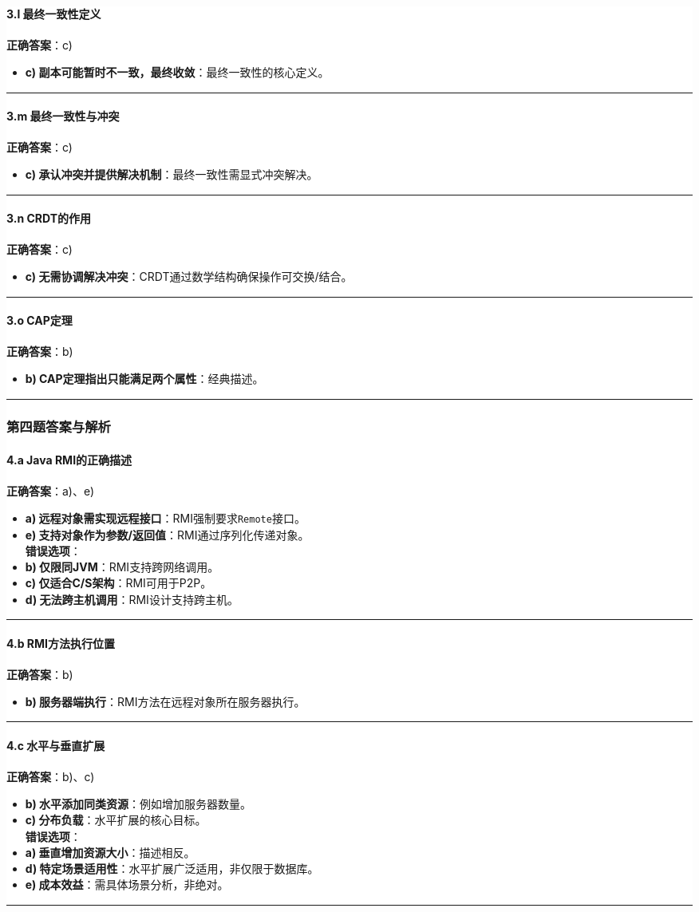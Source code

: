 
#### **3.l 最终一致性定义**
**正确答案**：c)
- **c) 副本可能暂时不一致，最终收敛**：最终一致性的核心定义。

---

#### **3.m 最终一致性与冲突**
**正确答案**：c)
- **c) 承认冲突并提供解决机制**：最终一致性需显式冲突解决。

---

#### **3.n CRDT的作用**
**正确答案**：c)
- **c) 无需协调解决冲突**：CRDT通过数学结构确保操作可交换/结合。

---

#### **3.o CAP定理**
**正确答案**：b)
- **b) CAP定理指出只能满足两个属性**：经典描述。

---

### 第四题答案与解析

#### **4.a Java RMI的正确描述**
**正确答案**：a)、e)
- **a) 远程对象需实现远程接口**：RMI强制要求`Remote`接口。
- **e) 支持对象作为参数/返回值**：RMI通过序列化传递对象。  
  **错误选项**：
- **b) 仅限同JVM**：RMI支持跨网络调用。
- **c) 仅适合C/S架构**：RMI可用于P2P。
- **d) 无法跨主机调用**：RMI设计支持跨主机。

---

#### **4.b RMI方法执行位置**
**正确答案**：b)
- **b) 服务器端执行**：RMI方法在远程对象所在服务器执行。

---

#### **4.c 水平与垂直扩展**
**正确答案**：b)、c)
- **b) 水平添加同类资源**：例如增加服务器数量。
- **c) 分布负载**：水平扩展的核心目标。  
  **错误选项**：
- **a) 垂直增加资源大小**：描述相反。
- **d) 特定场景适用性**：水平扩展广泛适用，非仅限于数据库。
- **e) 成本效益**：需具体场景分析，非绝对。

---